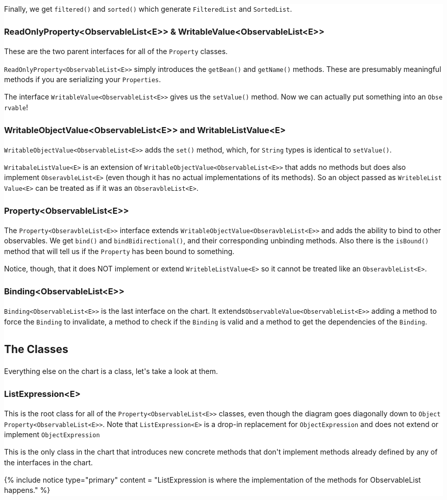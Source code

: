 Finally, we get `filtered()` and `sorted()` which generate `FilteredList` and `SortedList`.

### ReadOnlyProperty\<ObservableList\<E\>\> & WritableValue\<ObservableList\<E\>\>

These are the two parent interfaces for all of the `Property` classes.  

`ReadOnlyProperty<ObservableList<E>>` simply introduces the `getBean()` and `getName()` methods.  These are presumably meaningful methods if you are serializing your `Properties`.

The interface `WritableValue<ObservableList<E>>` gives us the `setValue()` method.  Now we can actually put something into an `Observable`!

### WritableObjectValue\<ObservableList\<E\>\> and WritableListValue\<E\>

`WritableObjectValue<ObservableList<E>>` adds the `set()` method, which, for `String` types is identical to `setValue()`.

`WritabaleListValue<E>` is an extension of `WritableObjectValue<ObservableList<E>>` that adds no methods but does also implement `ObseravbleList<E>` (even though it has no actual implementations of its methods).  So an object passed as `WritebleListValue<E>` can be treated as if it was an `ObseravbleList<E>`.

### Property\<ObservableList\<E\>\>

The `Property<ObseravbleList<E>>` interface extends `WritableObjectValue<ObseravbleList<E>>` and adds the ability to bind to other observables.  We get `bind()` and `bindBidirectional()`, and their corresponding unbinding methods.  Also there is the `isBound()` method that will tell us if the `Property` has been bound to something.

Notice, though, that it does NOT implement or extend `WritebleListValue<E>` so it cannot be treated like an `ObseravbleList<E>`.

### Binding\<ObservableList\<E\>\>

`Binding<ObservableList<E>>` is the last interface on the chart.  It extends`ObservableValue<ObservableList<E>>` adding a method to force the `Binding` to invalidate, a method to check if the `Binding` is valid and a method to get the dependencies of the `Binding`.

## The Classes
Everything else on the chart is a class, let's take a look at them.

### ListExpression\<E\>

This is the root class for all of the `Property<ObservableList<E>>` classes, even though the diagram goes diagonally down to `ObjectProperty<ObservableList<E>>`.  Note that `ListExpression<E>` is a drop-in replacement for `ObjectExpression` and does not extend or implement `ObjectExpression`

This is the only class in the chart that introduces new concrete methods that don't implement methods already defined by any of the interfaces in the chart.

{% include notice type="primary" content = "ListExpression is where the implementation of the methods for ObservableList happens." %}
